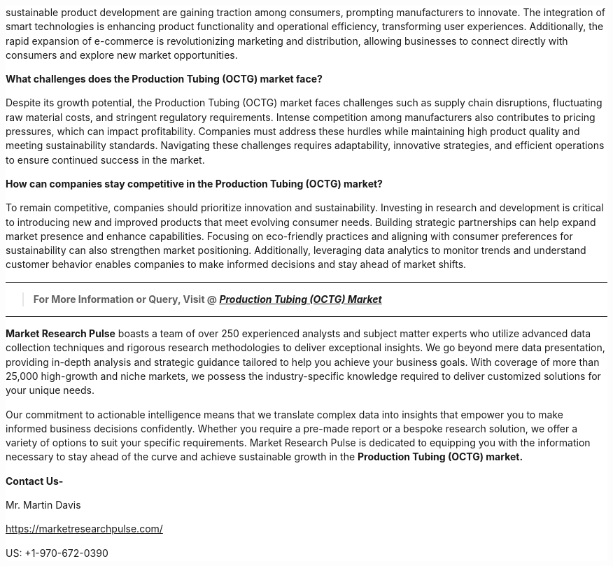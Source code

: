 sustainable product development are gaining traction among consumers, prompting manufacturers to innovate. The integration of smart technologies is enhancing product functionality and operational efficiency, transforming user experiences. Additionally, the rapid expansion of e-commerce is revolutionizing marketing and distribution, allowing businesses to connect directly with consumers and explore new market opportunities.</p><p><strong>What challenges does the Production Tubing (OCTG) market face?</strong></p><p>Despite its growth potential, the Production Tubing (OCTG) market faces challenges such as supply chain disruptions, fluctuating raw material costs, and stringent regulatory requirements. Intense competition among manufacturers also contributes to pricing pressures, which can impact profitability. Companies must address these hurdles while maintaining high product quality and meeting sustainability standards. Navigating these challenges requires adaptability, innovative strategies, and efficient operations to ensure continued success in the market.</p><p><strong>How can companies stay competitive in the Production Tubing (OCTG) market?</strong></p><p>To remain competitive, companies should prioritize innovation and sustainability. Investing in research and development is critical to introducing new and improved products that meet evolving consumer needs. Building strategic partnerships can help expand market presence and enhance capabilities. Focusing on eco-friendly practices and aligning with consumer preferences for sustainability can also strengthen market positioning. Additionally, leveraging data analytics to monitor trends and understand customer behavior enables companies to make informed decisions and stay ahead of market shifts.</p><hr /><blockquote><p><strong>For More Information or Query, Visit @&nbsp;<em><a href="https://marketresearchpulse.com/report/48432/production-tubing-octg-market?utm_source=Linkedin&utm_medium=091">Production Tubing (OCTG) Market</a></em></strong></p></blockquote><hr /><p><strong>Market Research Pulse</strong> boasts a team of over 250 experienced analysts and subject matter experts who utilize advanced data collection techniques and rigorous research methodologies to deliver exceptional insights. We go beyond mere data presentation, providing in-depth analysis and strategic guidance tailored to help you achieve your business goals. With coverage of more than 25,000 high-growth and niche markets, we possess the industry-specific knowledge required to deliver customized solutions for your unique needs.</p><p>Our commitment to actionable intelligence means that we translate complex data into insights that empower you to make informed business decisions confidently. Whether you require a pre-made report or a bespoke research solution, we offer a variety of options to suit your specific requirements. Market Research Pulse is dedicated to equipping you with the information necessary to stay ahead of the curve and achieve sustainable growth in the <strong>Production Tubing (OCTG) market.</strong></p><p><strong>Contact Us-</strong></p><p>Mr. Martin Davis</p><p>https://marketresearchpulse.com/</p><p>US: +1-970-672-0390</p>
